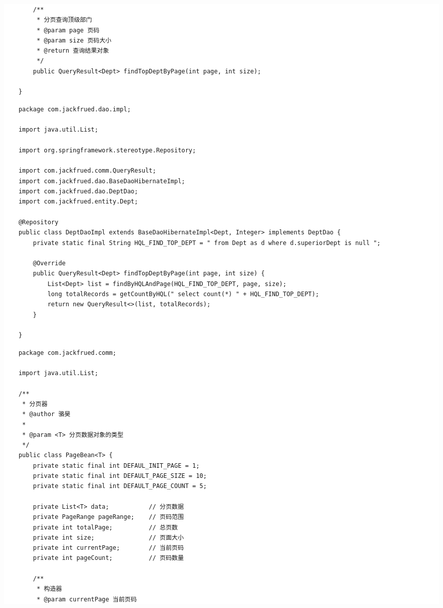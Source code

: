 ```
        /**
         * 分页查询顶级部门
         * @param page 页码
         * @param size 页码大小
         * @return 查询结果对象
         */
        public QueryResult<Dept> findTopDeptByPage(int page, int size);

    }
```

```
    package com.jackfrued.dao.impl;

    import java.util.List;

    import org.springframework.stereotype.Repository;

    import com.jackfrued.comm.QueryResult;
    import com.jackfrued.dao.BaseDaoHibernateImpl;
    import com.jackfrued.dao.DeptDao;
    import com.jackfrued.entity.Dept;

    @Repository
    public class DeptDaoImpl extends BaseDaoHibernateImpl<Dept, Integer> implements DeptDao {
        private static final String HQL_FIND_TOP_DEPT = " from Dept as d where d.superiorDept is null ";

        @Override
        public QueryResult<Dept> findTopDeptByPage(int page, int size) {
            List<Dept> list = findByHQLAndPage(HQL_FIND_TOP_DEPT, page, size);
            long totalRecords = getCountByHQL(" select count(*) " + HQL_FIND_TOP_DEPT);
            return new QueryResult<>(list, totalRecords);
        }

    }
```

```
    package com.jackfrued.comm;

    import java.util.List;

    /**
     * 分页器
     * @author 骆昊
     *
     * @param <T> 分页数据对象的类型
     */
    public class PageBean<T> {
        private static final int DEFAUL_INIT_PAGE = 1;
        private static final int DEFAULT_PAGE_SIZE = 10;
        private static final int DEFAULT_PAGE_COUNT = 5;

        private List<T> data;           // 分页数据
        private PageRange pageRange;    // 页码范围
        private int totalPage;          // 总页数
        private int size;               // 页面大小
        private int currentPage;        // 当前页码
        private int pageCount;          // 页码数量

        /**
         * 构造器
         * @param currentPage 当前页码
```